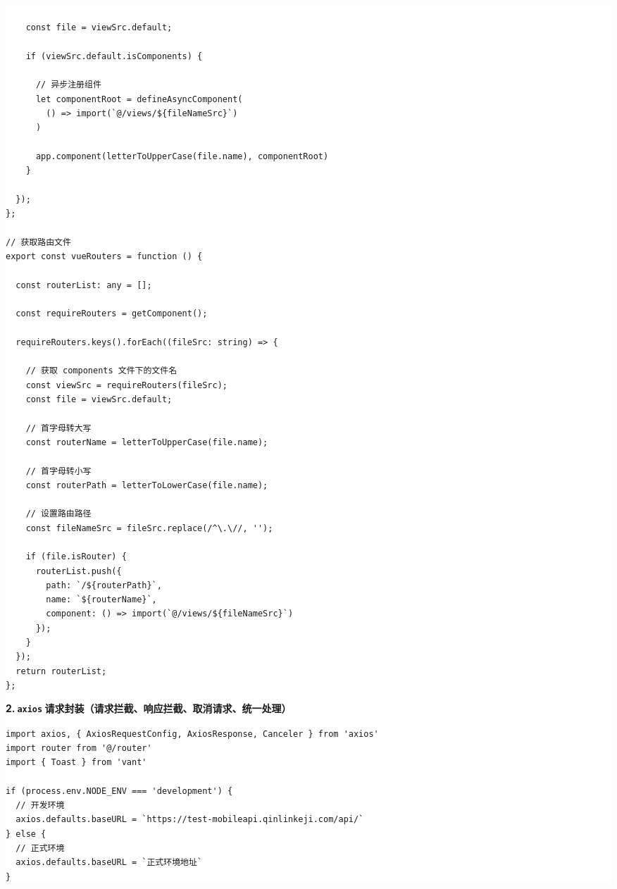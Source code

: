```

    const file = viewSrc.default;

    if (viewSrc.default.isComponents) {
      
      // 异步注册组件
      let componentRoot = defineAsyncComponent(
        () => import(`@/views/${fileNameSrc}`)
      )
      
      app.component(letterToUpperCase(file.name), componentRoot)
    }
    
  });
};

// 获取路由文件
export const vueRouters = function () {

  const routerList: any = [];

  const requireRouters = getComponent();

  requireRouters.keys().forEach((fileSrc: string) => {

    // 获取 components 文件下的文件名
    const viewSrc = requireRouters(fileSrc);
    const file = viewSrc.default;

    // 首字母转大写
    const routerName = letterToUpperCase(file.name);

    // 首字母转小写
    const routerPath = letterToLowerCase(file.name);

    // 设置路由路径
    const fileNameSrc = fileSrc.replace(/^\.\//, '');

    if (file.isRouter) {
      routerList.push({
        path: `/${routerPath}`,
        name: `${routerName}`,
        component: () => import(`@/views/${fileNameSrc}`)
      });
    }
  });
  return routerList;
};
```
**2. `axios` 请求封装（请求拦截、响应拦截、取消请求、统一处理）**
```
import axios, { AxiosRequestConfig, AxiosResponse, Canceler } from 'axios'
import router from '@/router'
import { Toast } from 'vant'

if (process.env.NODE_ENV === 'development') {
  // 开发环境
  axios.defaults.baseURL = `https://test-mobileapi.qinlinkeji.com/api/`
} else {
  // 正式环境
  axios.defaults.baseURL = `正式环境地址`
}

```